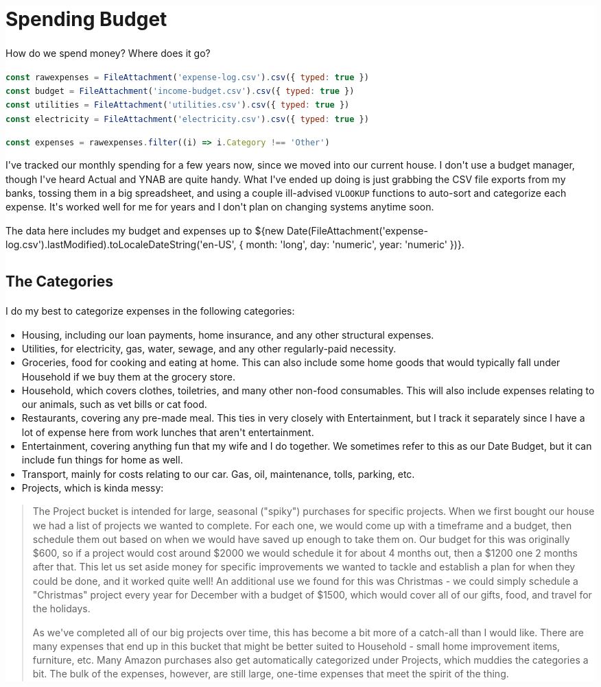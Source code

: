 # Spending Budget

How do we spend money? Where does it go?

```js
const rawexpenses = FileAttachment('expense-log.csv').csv({ typed: true })
const budget = FileAttachment('income-budget.csv').csv({ typed: true })
const utilities = FileAttachment('utilities.csv').csv({ typed: true })
const electricity = FileAttachment('electricity.csv').csv({ typed: true })
```

```js
const expenses = rawexpenses.filter((i) => i.Category !== 'Other')
```

I've tracked our monthly spending for a few years now, since we moved into our current house. I don't use a budget manager, though I've heard Actual and YNAB are quite handy. What I've ended up doing is just grabbing the CSV file exports from my banks, tossing them in a big spreadsheet, and using a couple ill-advised `VLOOKUP` functions to auto-sort and categorize each expense. It's worked well for me for years and I don't plan on changing systems anytime soon.

The data here includes my budget and expenses up to ${new Date(FileAttachment('expense-log.csv').lastModified).toLocaleDateString('en-US', { month: 'long', day: 'numeric', year: 'numeric' })}.

## The Categories

I do my best to categorize expenses in the following categories:

- Housing, including our loan payments, home insurance, and any other structural expenses.
- Utilities, for electricity, gas, water, sewage, and any other regularly-paid necessity.
- Groceries, food for cooking and eating at home. This can also include some home goods that would typically fall under Household if we buy them at the grocery store.
- Household, which covers clothes, toiletries, and many other non-food consumables. This will also include expenses relating to our animals, such as vet bills or cat food.
- Restaurants, covering any pre-made meal. This ties in very closely with Entertainment, but I track it separately since I have a lot of expense here from work lunches that aren't entertainment.
- Entertainment, covering anything fun that my wife and I do together. We sometimes refer to this as our Date Budget, but it can include fun things for home as well.
- Transport, mainly for costs relating to our car. Gas, oil, maintenance, tolls, parking, etc.
- Projects, which is kinda messy:

> The Project bucket is intended for large, seasonal ("spiky") purchases for specific projects. When we first bought our house we had a list of projects we wanted to complete. For each one, we would come up with a timeframe and a budget, then schedule them out based on when we would have saved up enough to take them on. Our budget for this was originally $600, so if a project would cost around $2000 we would schedule it for about 4 months out, then a $1200 one 2 months after that. This let us set aside money for specific improvements we wanted to tackle and establish a plan for when they could be done, and it worked quite well! An additional use we found for this was Christmas - we could simply schedule a "Christmas" project every year for December with a budget of $1500, which would cover all of our gifts, food, and travel for the holidays.
>
> As we've completed all of our big projects over time, this has become a bit more of a catch-all than I would like. There are many expenses that end up in this bucket that might be better suited to Household - small home improvement items, furniture, etc. Many Amazon purchases also get automatically categorized under Projects, which muddies the categories a bit. The bulk of the expenses, however, are still large, one-time expenses that meet the spirit of the thing.
